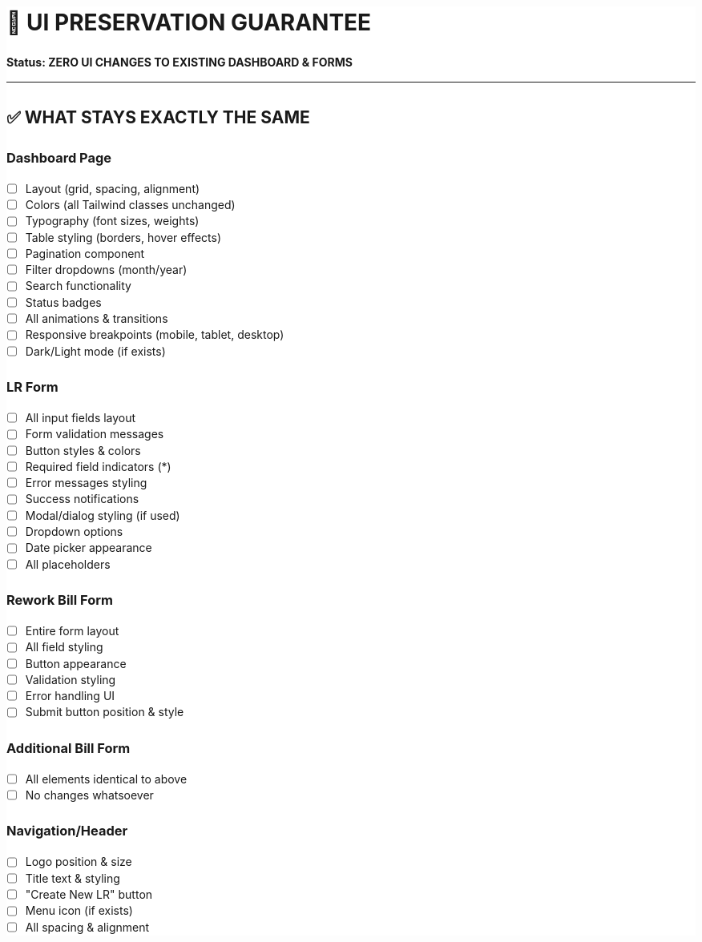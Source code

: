 # 🎨 UI PRESERVATION GUARANTEE

**Status: ZERO UI CHANGES TO EXISTING DASHBOARD & FORMS**

---

## ✅ WHAT STAYS EXACTLY THE SAME

### **Dashboard Page**
- [ ] Layout (grid, spacing, alignment)
- [ ] Colors (all Tailwind classes unchanged)
- [ ] Typography (font sizes, weights)
- [ ] Table styling (borders, hover effects)
- [ ] Pagination component
- [ ] Filter dropdowns (month/year)
- [ ] Search functionality
- [ ] Status badges
- [ ] All animations & transitions
- [ ] Responsive breakpoints (mobile, tablet, desktop)
- [ ] Dark/Light mode (if exists)

### **LR Form**
- [ ] All input fields layout
- [ ] Form validation messages
- [ ] Button styles & colors
- [ ] Required field indicators (*)
- [ ] Error messages styling
- [ ] Success notifications
- [ ] Modal/dialog styling (if used)
- [ ] Dropdown options
- [ ] Date picker appearance
- [ ] All placeholders

### **Rework Bill Form**
- [ ] Entire form layout
- [ ] All field styling
- [ ] Button appearance
- [ ] Validation styling
- [ ] Error handling UI
- [ ] Submit button position & style

### **Additional Bill Form**
- [ ] All elements identical to above
- [ ] No changes whatsoever

### **Navigation/Header**
- [ ] Logo position & size
- [ ] Title text & styling
- [ ] "Create New LR" button
- [ ] Menu icon (if exists)
- [ ] All spacing & alignment
